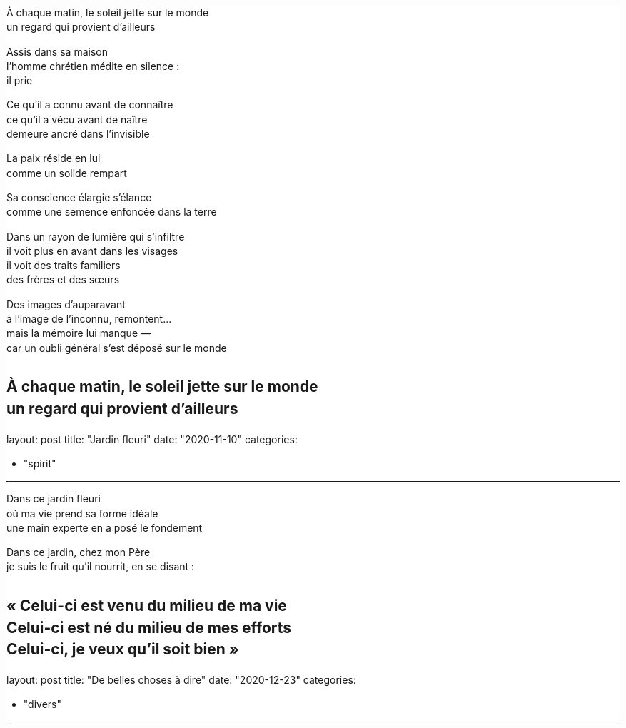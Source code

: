 À chaque matin, le soleil jette sur le monde  
un regard qui provient d’ailleurs  

Assis dans sa maison  
l’homme chrétien médite en silence :  
il prie  

Ce qu’il a connu avant de connaître  
ce qu’il a vécu avant de naître  
demeure ancré dans l’invisible  

La paix réside en lui  
comme un solide rempart  

Sa conscience élargie s’élance  
comme une semence enfoncée dans la terre  

Dans un rayon de lumière qui s’infiltre  
il voit plus en avant dans les visages  
il voit des traits familiers  
des frères et des sœurs  

Des images d’auparavant  
à l’image de l’inconnu, remontent...  
mais la mémoire lui manque —  
car un oubli général s’est déposé sur le monde  

À chaque matin, le soleil jette sur le monde  
un regard qui provient d’ailleurs  
---
layout: post
title: "Jardin fleuri"
date: "2020-11-10"
categories:
  - "spirit"
---

Dans ce jardin fleuri  
où ma vie prend sa forme idéale  
une main experte en a posé le fondement  

Dans ce jardin, chez mon Père  
je suis le fruit qu’il nourrit, en se disant :  

« Celui-ci est venu du milieu de ma vie  
Celui-ci est né du milieu de mes efforts  
Celui-ci, je veux qu’il soit bien »  
---
layout: post
title: "De belles choses à dire"
date: "2020-12-23"
categories:
  - "divers"
---
